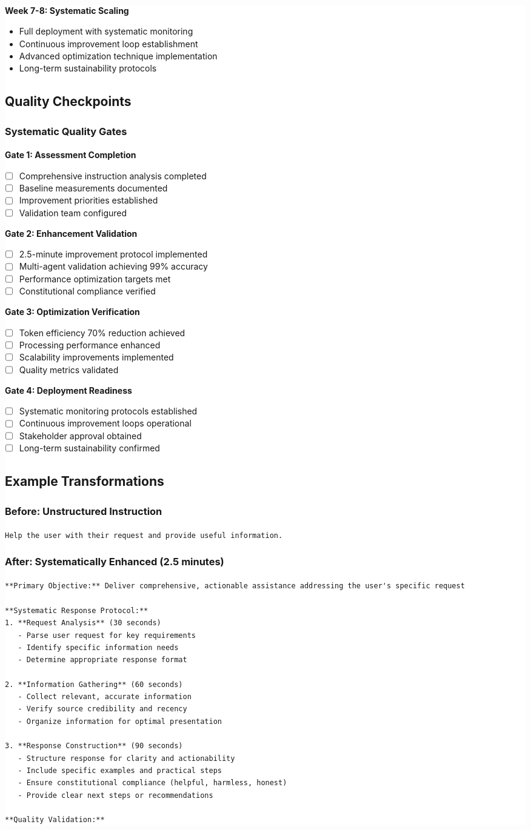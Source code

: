 **Week 7-8: Systematic Scaling**
- Full deployment with systematic monitoring
- Continuous improvement loop establishment
- Advanced optimization technique implementation
- Long-term sustainability protocols

## Quality Checkpoints

### Systematic Quality Gates

**Gate 1: Assessment Completion**
- [ ] Comprehensive instruction analysis completed
- [ ] Baseline measurements documented
- [ ] Improvement priorities established
- [ ] Validation team configured

**Gate 2: Enhancement Validation**
- [ ] 2.5-minute improvement protocol implemented
- [ ] Multi-agent validation achieving 99% accuracy
- [ ] Performance optimization targets met
- [ ] Constitutional compliance verified

**Gate 3: Optimization Verification**
- [ ] Token efficiency 70% reduction achieved
- [ ] Processing performance enhanced
- [ ] Scalability improvements implemented
- [ ] Quality metrics validated

**Gate 4: Deployment Readiness**
- [ ] Systematic monitoring protocols established
- [ ] Continuous improvement loops operational
- [ ] Stakeholder approval obtained
- [ ] Long-term sustainability confirmed

## Example Transformations

### Before: Unstructured Instruction
```
Help the user with their request and provide useful information.
```

### After: Systematically Enhanced (2.5 minutes)
```
**Primary Objective:** Deliver comprehensive, actionable assistance addressing the user's specific request

**Systematic Response Protocol:**
1. **Request Analysis** (30 seconds)
   - Parse user request for key requirements
   - Identify specific information needs
   - Determine appropriate response format

2. **Information Gathering** (60 seconds)
   - Collect relevant, accurate information
   - Verify source credibility and recency
   - Organize information for optimal presentation

3. **Response Construction** (90 seconds)
   - Structure response for clarity and actionability
   - Include specific examples and practical steps
   - Ensure constitutional compliance (helpful, harmless, honest)
   - Provide clear next steps or recommendations

**Quality Validation:**
```